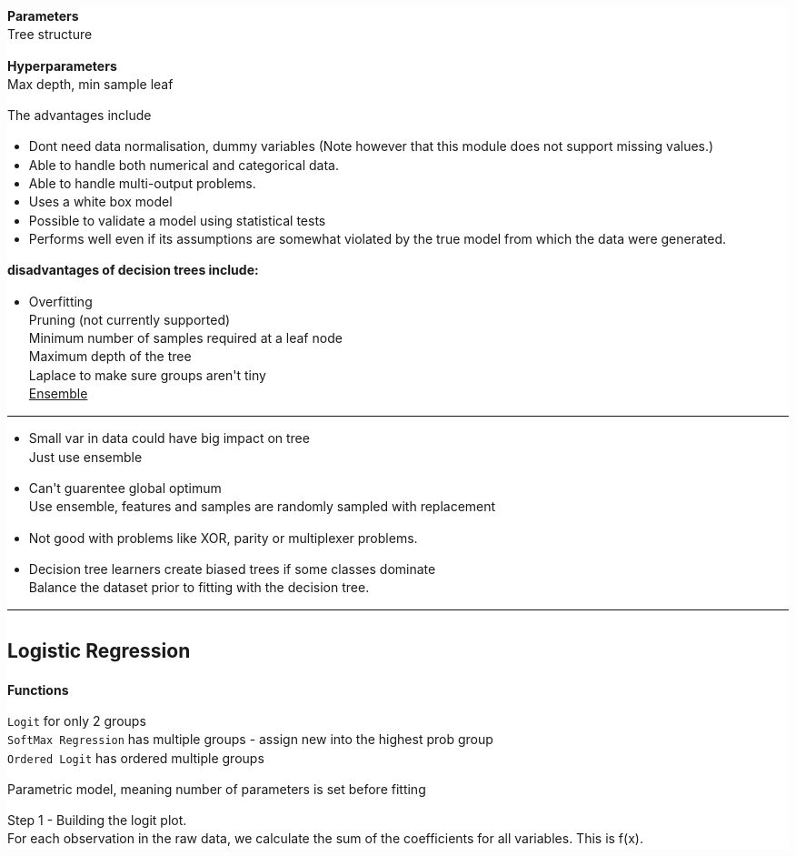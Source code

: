 
**Parameters**  
Tree structure

**Hyperparameters**  
Max depth, min sample leaf


The advantages include

- Dont need data normalisation, dummy variables (Note however that this module does not support missing values.)
- Able to handle both numerical and categorical data.
- Able to handle multi-output problems.
- Uses a white box model
- Possible to validate a model using statistical tests
- Performs well even if its assumptions are somewhat violated by the true model from which the data were generated.



**disadvantages of decision trees include:**

- Overfitting   
  Pruning (not currently supported)  
  Minimum number of samples required at a leaf node  
  Maximum depth of the tree  
  Laplace to make sure groups aren't tiny  
  [Ensemble](http://arogozhnikov.github.io/2016/07/05/gradient_boosting_playground.html)

---

- Small var in data could have big impact on tree  
  Just use ensemble


- Can't guarentee global optimum  
  Use ensemble, features and samples are randomly sampled with replacement


- Not good with problems like XOR, parity or multiplexer problems.


- Decision tree learners create biased trees if some classes dominate  
  Balance the dataset prior to fitting with the decision tree.


---

## Logistic Regression

**Functions**

`Logit` for only 2 groups  
`SoftMax Regression` has multiple groups - assign new into the highest prob group  
`Ordered Logit` has ordered multiple groups


Parametric model, meaning number of parameters is set before fitting

Step 1 - Building the logit plot.  
For each observation in the raw data, we calculate the sum of the coefficients for all variables. This is f(x).
